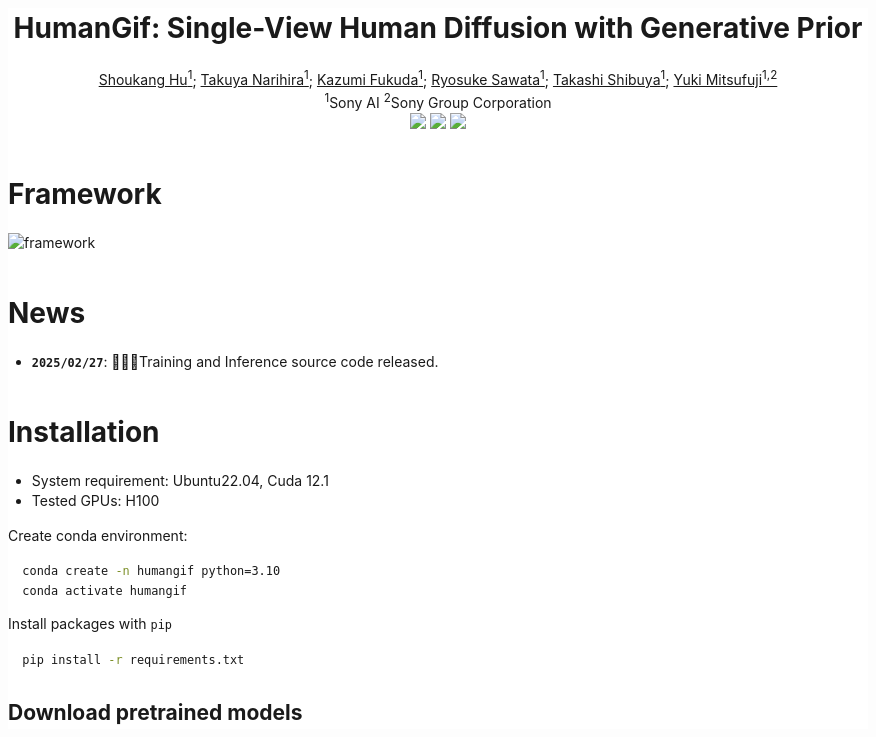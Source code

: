 <h1 align='Center'>HumanGif: Single-View Human Diffusion with Generative Prior</h1>

<div align='Center'>
    <a href="https://skhu101.github.io" target="_blank">Shoukang Hu<sup>1</sup></a>;
    <a href="https://scholar.google.com/citations?user=D3h3NxwAAAAJ&hl=en" target="_blank">Takuya Narihira<sup>1</sup></a>;
    <a href="https://ai.sony/people/Kazumi-Fukuda/" target="_blank">Kazumi Fukuda<sup>1</sup></a>;
    <a href="https://ai.sony/people/Ryosuke-Sawata/" target="_blank">Ryosuke Sawata<sup>1</sup></a>;
    <a href="https://ai.sony/people/Takashi-Shibuya/" target="_blank">Takashi Shibuya<sup>1</sup></a>;
    <a href="https://www.yukimitsufuji.com/" target="_blank">Yuki Mitsufuji<sup>1,2</sup></a>

</div>
<div align='Center'>
    <sup>1</sup>Sony AI <sup>2</sup>Sony Group Corporation
</div>

<div align='Center'>
    <a href='https://arxiv.org/pdf/2502.12080'><img src='https://img.shields.io/badge/Paper-Arxiv-red'></a>
    <a href='https://skhu101.github.io/HumanGif/'><img src='https://img.shields.io/badge/Project-Page-Green'></a>
    <a href='https://huggingface.co/Sony/humangif'><img src='https://img.shields.io/badge/HuggingFace-FFD21E?logo=huggingface&logoColor=000'></a>
</div>

# Framework

![framework](assets_img/teaser_v1.png)

# News

- **`2025/02/27`**: 🌟🌟🌟Training and Inference source code released.

# Installation

- System requirement: Ubuntu22.04, Cuda 12.1
- Tested GPUs: H100

Create conda environment:

```bash
  conda create -n humangif python=3.10
  conda activate humangif
```

Install packages with `pip`

```bash
  pip install -r requirements.txt
```

## Download pretrained models
